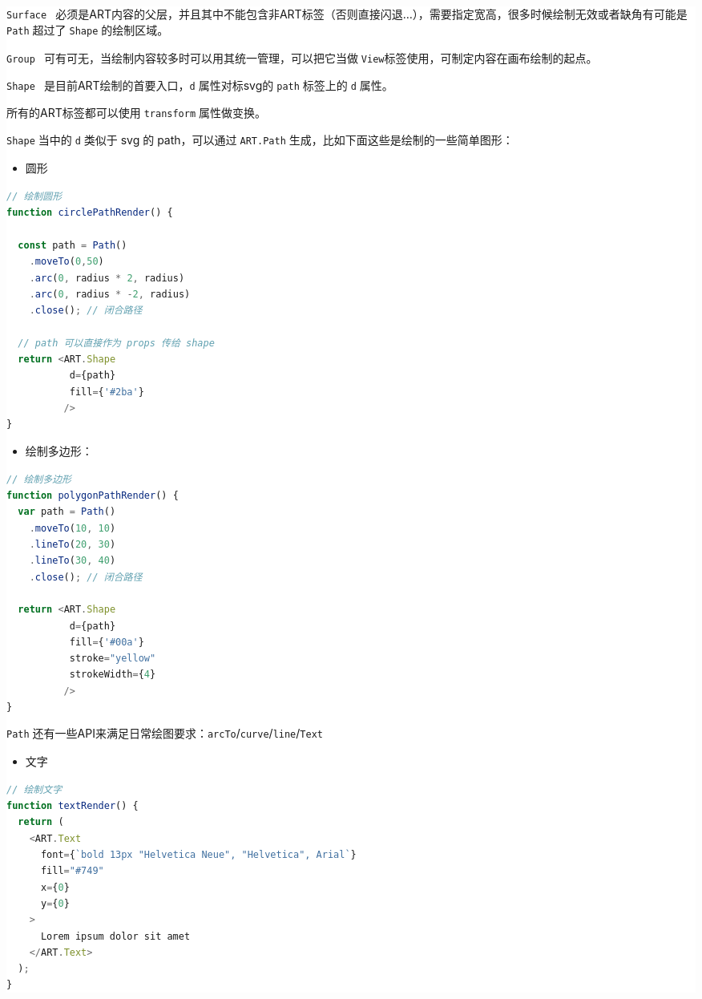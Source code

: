 `Surface ` 必须是ART内容的父层，并且其中不能包含非ART标签（否则直接闪退…），需要指定宽高，很多时候绘制无效或者缺角有可能是 `Path` 超过了 `Shape` 的绘制区域。

`Group ` 可有可无，当绘制内容较多时可以用其统一管理，可以把它当做 `View`标签使用，可制定内容在画布绘制的起点。

`Shape ` 是目前ART绘制的首要入口，`d` 属性对标svg的 `path` 标签上的 `d` 属性。

所有的ART标签都可以使用 `transform` 属性做变换。

`Shape` 当中的 `d` 类似于 svg 的 path，可以通过 `ART.Path` 生成，比如下面这些是绘制的一些简单图形：

- 圆形

```javascript
// 绘制圆形
function circlePathRender() {
  
  const path = Path()
  	.moveTo(0,50)
    .arc(0, radius * 2, radius)
    .arc(0, radius * -2, radius)
    .close(); // 闭合路径
  
  // path 可以直接作为 props 传给 shape
  return <ART.Shape 
           d={path} 
           fill={'#2ba'}
          />
}
```

- 绘制多边形：

```javascript
// 绘制多边形
function polygonPathRender() {
  var path = Path()
  	.moveTo(10, 10)
    .lineTo(20, 30)
    .lineTo(30, 40)
    .close(); // 闭合路径
  
  return <ART.Shape 
           d={path} 
           fill={'#00a'} 
           stroke="yellow" 
           strokeWidth={4}
          />
}
```

`Path` 还有一些API来满足日常绘图要求：`arcTo`/`curve`/`line`/`Text`

- 文字

```javascript
// 绘制文字
function textRender() {
  return (
    <ART.Text
      font={`bold 13px "Helvetica Neue", "Helvetica", Arial`}
      fill="#749"
      x={0}
      y={0}
    >
      Lorem ipsum dolor sit amet
    </ART.Text>
  );
}
```

